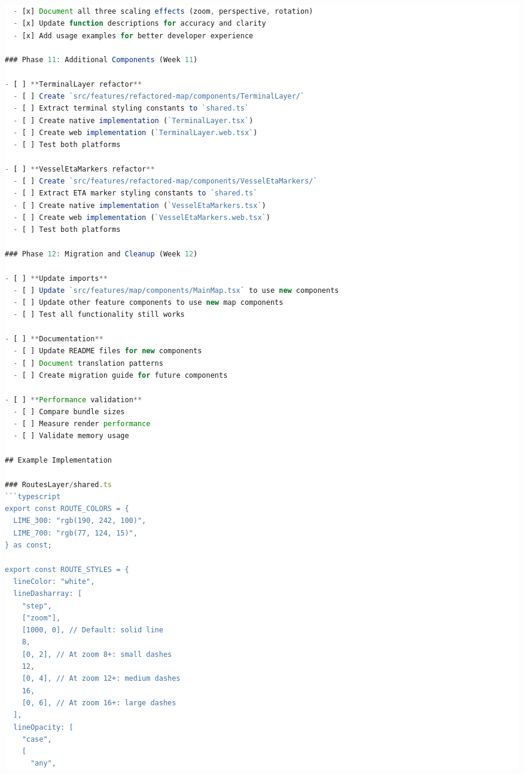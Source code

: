 ```typescript
  - [x] Document all three scaling effects (zoom, perspective, rotation)
  - [x] Update function descriptions for accuracy and clarity
  - [x] Add usage examples for better developer experience

### Phase 11: Additional Components (Week 11)

- [ ] **TerminalLayer refactor**
  - [ ] Create `src/features/refactored-map/components/TerminalLayer/`
  - [ ] Extract terminal styling constants to `shared.ts`
  - [ ] Create native implementation (`TerminalLayer.tsx`)
  - [ ] Create web implementation (`TerminalLayer.web.tsx`)
  - [ ] Test both platforms

- [ ] **VesselEtaMarkers refactor**
  - [ ] Create `src/features/refactored-map/components/VesselEtaMarkers/`
  - [ ] Extract ETA marker styling constants to `shared.ts`
  - [ ] Create native implementation (`VesselEtaMarkers.tsx`)
  - [ ] Create web implementation (`VesselEtaMarkers.web.tsx`)
  - [ ] Test both platforms

### Phase 12: Migration and Cleanup (Week 12)

- [ ] **Update imports**
  - [ ] Update `src/features/map/components/MainMap.tsx` to use new components
  - [ ] Update other feature components to use new map components
  - [ ] Test all functionality still works

- [ ] **Documentation**
  - [ ] Update README files for new components
  - [ ] Document translation patterns
  - [ ] Create migration guide for future components

- [ ] **Performance validation**
  - [ ] Compare bundle sizes
  - [ ] Measure render performance
  - [ ] Validate memory usage

## Example Implementation

### RoutesLayer/shared.ts
```typescript
export const ROUTE_COLORS = {
  LIME_300: "rgb(190, 242, 100)",
  LIME_700: "rgb(77, 124, 15)",
} as const;

export const ROUTE_STYLES = {
  lineColor: "white",
  lineDasharray: [
    "step",
    ["zoom"],
    [1000, 0], // Default: solid line
    8,
    [0, 2], // At zoom 8+: small dashes
    12,
    [0, 4], // At zoom 12+: medium dashes
    16,
    [0, 6], // At zoom 16+: large dashes
  ],
  lineOpacity: [
    "case",
    [
      "any",
```